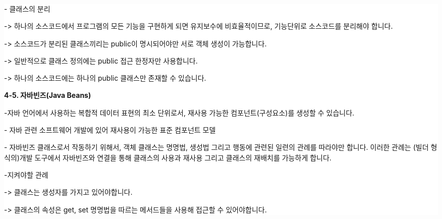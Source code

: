 \- 클래스의 분리

\-> 하나의 소스코드에서 프로그램의 모든 기능을 구현하게 되면 유지보수에 비효율적이므로, 기능단위로 소스코드를 분리해야 합니다.

\-> 소스코드가 분리된 클래스끼리는 public이 명시되어야만 서로 객체 생성이 가능합니다.

\-> 일반적으로 클래스 정의에는 public 접근 한정자만 사용합니다.

\-> 하나의 소스코드에는 하나의 public 클래스만 존재할 수 있습니다.

**4-5. 자바빈즈(Java Beans)**

\-자바 언어에서 사용하는 복합적 데이터 표현의 최소 단위로서, 재사용 가능한 컴포넌트(구성요소)를 생성할 수 있습니다.

\- 자바 관련 소프트웨어 개발에 있어 재사용이 가능한 표준 컴포넌트 모델

\- 자바빈즈 클래스로서 작동하기 위해서, 객체 클래스는 명명법, 생성법 그리고 행동에 관련된 일련의 관례를 따라야만 합니다. 이러한 관례는 (빌더 형식의)개발 도구에서 자바빈즈와 연결을 통해 클래스의 사용과 재사용 그리고 클래스의 재배치를 가능하게 합니다.

\-지켜야할 관례

\-> 클래스는 생성자를 가지고 있어야합니다.

\-> 클래스의 속성은 get, set 명명법을 따르는 메서드들을 사용해 접근할 수 있어야합니다.
